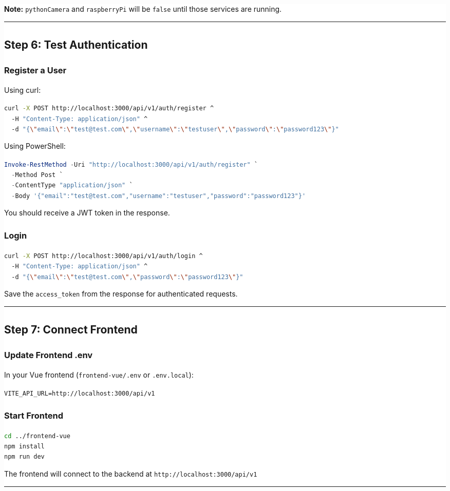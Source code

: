 **Note:** `pythonCamera` and `raspberryPi` will be `false` until those services are running.

---

## Step 6: Test Authentication

### Register a User

Using curl:
```bash
curl -X POST http://localhost:3000/api/v1/auth/register ^
  -H "Content-Type: application/json" ^
  -d "{\"email\":\"test@test.com\",\"username\":\"testuser\",\"password\":\"password123\"}"
```

Using PowerShell:
```powershell
Invoke-RestMethod -Uri "http://localhost:3000/api/v1/auth/register" `
  -Method Post `
  -ContentType "application/json" `
  -Body '{"email":"test@test.com","username":"testuser","password":"password123"}'
```

You should receive a JWT token in the response.

### Login

```bash
curl -X POST http://localhost:3000/api/v1/auth/login ^
  -H "Content-Type: application/json" ^
  -d "{\"email\":\"test@test.com\",\"password\":\"password123\"}"
```

Save the `access_token` from the response for authenticated requests.

---

## Step 7: Connect Frontend

### Update Frontend .env

In your Vue frontend (`frontend-vue/.env` or `.env.local`):
```env
VITE_API_URL=http://localhost:3000/api/v1
```

### Start Frontend

```bash
cd ../frontend-vue
npm install
npm run dev
```

The frontend will connect to the backend at `http://localhost:3000/api/v1`

---